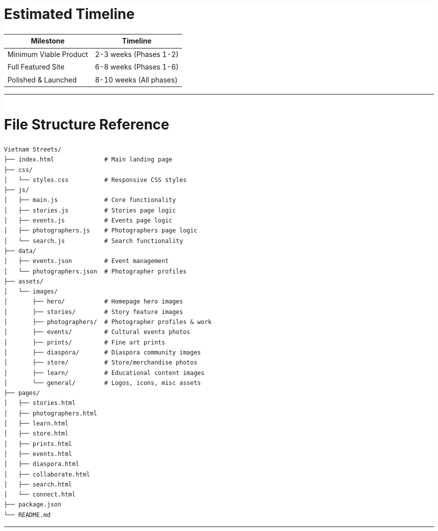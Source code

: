 
# Estimated Timeline

| Milestone | Timeline |
| --- | --- |
| Minimum Viable Product | 2-3 weeks (Phases 1-2) |
| Full Featured Site | 6-8 weeks (Phases 1-6) |
| Polished & Launched | 8-10 weeks (All phases) |

---

# File Structure Reference

```
Vietnam Streets/
├── index.html              # Main landing page
├── css/
│   └── styles.css          # Responsive CSS styles
├── js/
│   ├── main.js             # Core functionality
│   ├── stories.js          # Stories page logic
│   ├── events.js           # Events page logic
│   ├── photographers.js    # Photographers page logic
│   └── search.js           # Search functionality
├── data/
│   ├── events.json         # Event management
│   └── photographers.json  # Photographer profiles
├── assets/
│   └── images/
│       ├── hero/           # Homepage hero images
│       ├── stories/        # Story feature images
│       ├── photographers/  # Photographer profiles & work
│       ├── events/         # Cultural events photos
│       ├── prints/         # Fine art prints
│       ├── diaspora/       # Diaspora community images
│       ├── store/          # Store/merchandise photos
│       ├── learn/          # Educational content images
│       └── general/        # Logos, icons, misc assets
├── pages/
│   ├── stories.html
│   ├── photographers.html
│   ├── learn.html
│   ├── store.html
│   ├── prints.html
│   ├── events.html
│   ├── diaspora.html
│   ├── collaborate.html
│   ├── search.html
│   └── connect.html
├── package.json
└── README.md
```

---